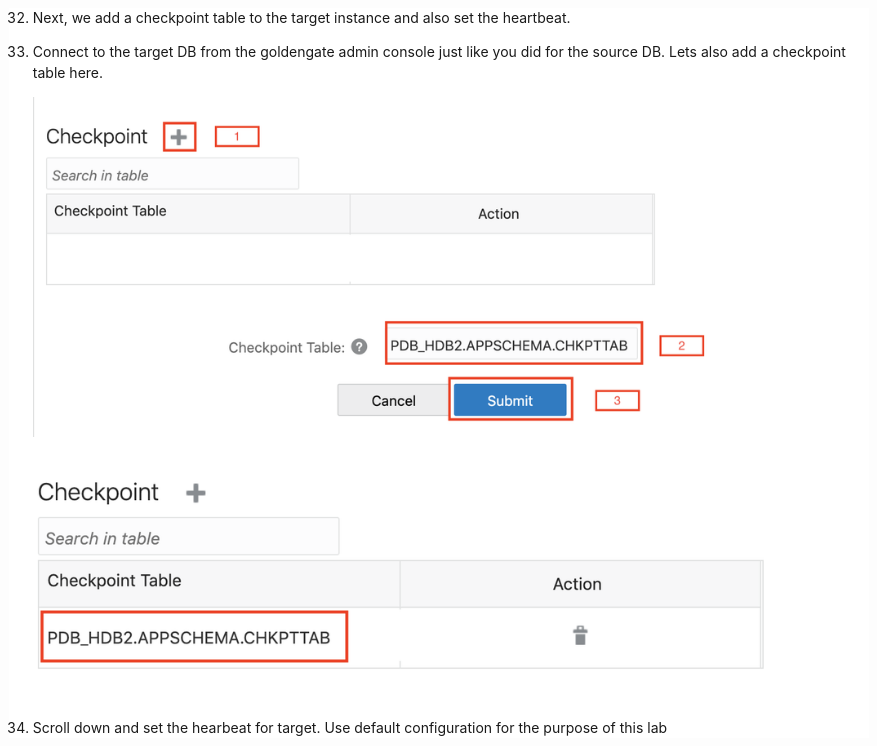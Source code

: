 32. Next, we add a checkpoint table to the target instance and also set the heartbeat.

33. Connect to the target DB from the goldengate admin console just like you did for the source DB. Lets also add a checkpoint table here.

    ![](./images/ChkpointtabExa.png " ")

    ![](./images/ChkpointtabExa2.png " ")

34. Scroll down and set the hearbeat for target. Use default configuration for the purpose of this lab
